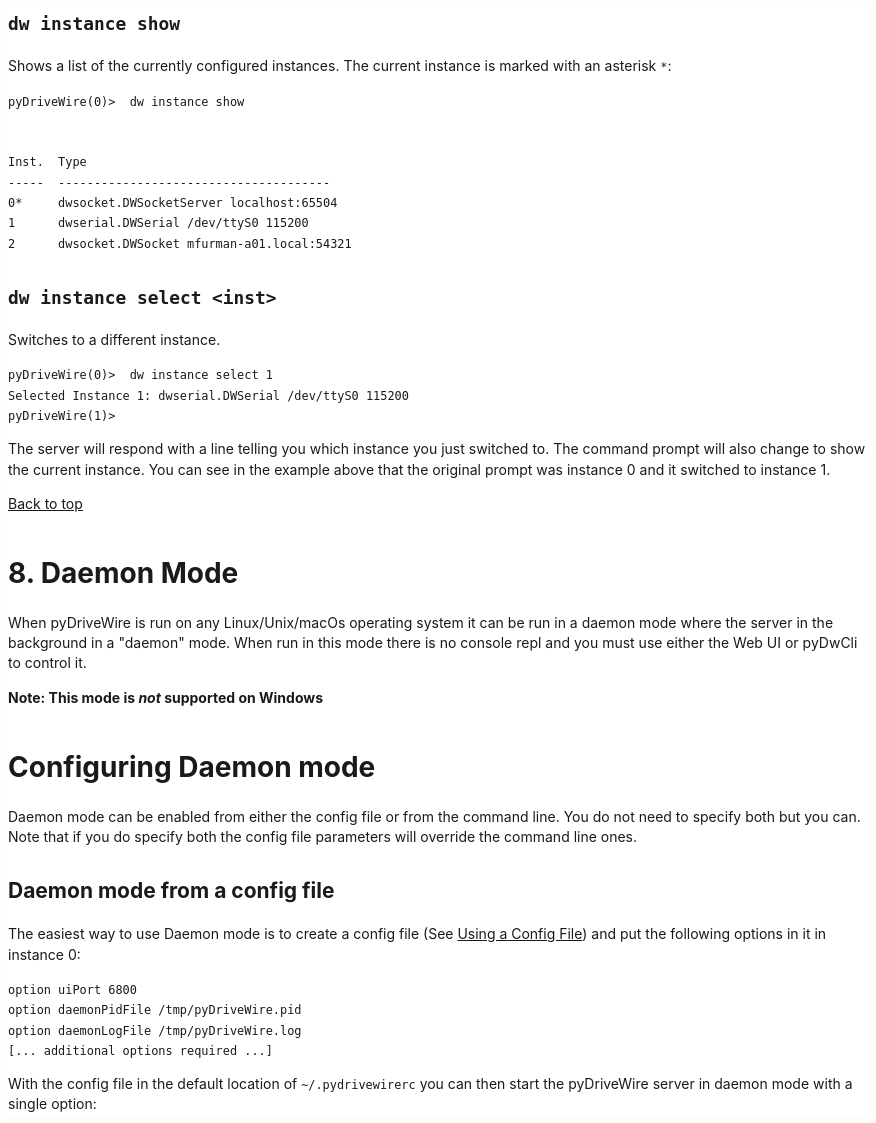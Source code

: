 ## `dw instance show`

Shows a list of the currently configured instances.  The current instance is marked with an asterisk `*`:

    pyDriveWire(0)>  dw instance show
    
    
    Inst.  Type
    -----  --------------------------------------
    0*     dwsocket.DWSocketServer localhost:65504
    1      dwserial.DWSerial /dev/ttyS0 115200
    2      dwsocket.DWSocket mfurman-a01.local:54321

## `dw instance select <inst>`

Switches to a different instance.

    pyDriveWire(0)>  dw instance select 1
    Selected Instance 1: dwserial.DWSerial /dev/ttyS0 115200
    pyDriveWire(1)>
    
The server will respond with a line telling you which instance you just switched to.
The command prompt will also change to show the current instance.  You can see in the example above that the original prompt was instance 0 and it switched to instance 1.

[Back to top](#toc)

# 8. <a name="ch8"></a>Daemon Mode
When pyDriveWire is run on any Linux/Unix/macOs operating system it can be run in a daemon mode where the server in the background in a "daemon" mode.  When run in this mode there is no console repl and you must use either the Web UI or pyDwCli to control it.

**Note: This mode is _not_ supported on Windows**

# Configuring Daemon mode

Daemon mode can be enabled from either the config file or from the command line.  You do not need to specify both but you can.  Note that if you do specify both the config file parameters will override the command line ones.

## Daemon mode from a config file

The easiest way to use Daemon mode is to create a config file (See [Using a Config File](#ch6)) and put the following options in it in instance 0:

    option uiPort 6800
    option daemonPidFile /tmp/pyDriveWire.pid
    option daemonLogFile /tmp/pyDriveWire.log
    [... additional options required ...]

With the config file in the default location of `~/.pydrivewirerc` you can then start the pyDriveWire server in daemon mode with a single option:
